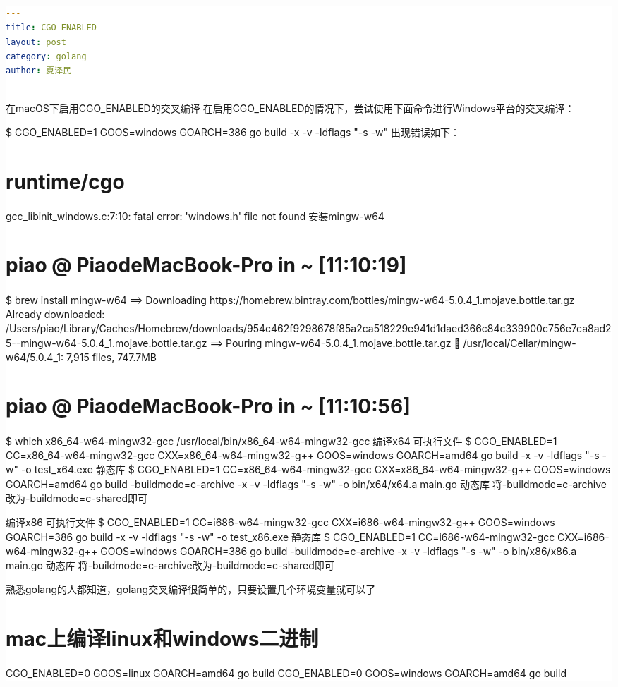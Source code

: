```yaml
---
title: CGO_ENABLED
layout: post
category: golang
author: 夏泽民
---
```

在macOS下启用CGO_ENABLED的交叉编译
在启用CGO_ENABLED的情况下，尝试使用下面命令进行Windows平台的交叉编译：

$ CGO_ENABLED=1 GOOS=windows GOARCH=386 go build -x -v -ldflags "-s -w"
出现错误如下：

# runtime/cgo
gcc_libinit_windows.c:7:10: fatal error: 'windows.h' file not found
安装mingw-w64
# piao @ PiaodeMacBook-Pro in ~ [11:10:19]
$ brew install mingw-w64
==> Downloading https://homebrew.bintray.com/bottles/mingw-w64-5.0.4_1.mojave.bottle.tar.gz
Already downloaded: /Users/piao/Library/Caches/Homebrew/downloads/954c462f9298678f85a2ca518229e941d1daed366c84c339900c756e7ca8ad25--mingw-w64-5.0.4_1.mojave.bottle.tar.gz
==> Pouring mingw-w64-5.0.4_1.mojave.bottle.tar.gz
🍺  /usr/local/Cellar/mingw-w64/5.0.4_1: 7,915 files, 747.7MB
# piao @ PiaodeMacBook-Pro in ~ [11:10:56]
$ which x86_64-w64-mingw32-gcc
/usr/local/bin/x86_64-w64-mingw32-gcc
编译x64
可执行文件
$ CGO_ENABLED=1 CC=x86_64-w64-mingw32-gcc CXX=x86_64-w64-mingw32-g++ GOOS=windows GOARCH=amd64 go build -x -v -ldflags "-s -w" -o test_x64.exe
静态库
$ CGO_ENABLED=1 CC=x86_64-w64-mingw32-gcc CXX=x86_64-w64-mingw32-g++ GOOS=windows GOARCH=amd64 go build -buildmode=c-archive -x -v -ldflags "-s -w" -o bin/x64/x64.a main.go
动态库
将-buildmode=c-archive改为-buildmode=c-shared即可

编译x86
可执行文件
$ CGO_ENABLED=1 CC=i686-w64-mingw32-gcc CXX=i686-w64-mingw32-g++ GOOS=windows GOARCH=386 go build -x -v -ldflags "-s -w" -o test_x86.exe
静态库
$ CGO_ENABLED=1 CC=i686-w64-mingw32-gcc CXX=i686-w64-mingw32-g++ GOOS=windows GOARCH=386 go build -buildmode=c-archive -x -v -ldflags "-s -w" -o bin/x86/x86.a main.go
动态库
将-buildmode=c-archive改为-buildmode=c-shared即可

熟悉golang的人都知道，golang交叉编译很简单的，只要设置几个环境变量就可以了
# mac上编译linux和windows二进制
CGO_ENABLED=0 GOOS=linux GOARCH=amd64 go build 
CGO_ENABLED=0 GOOS=windows GOARCH=amd64 go build 
 